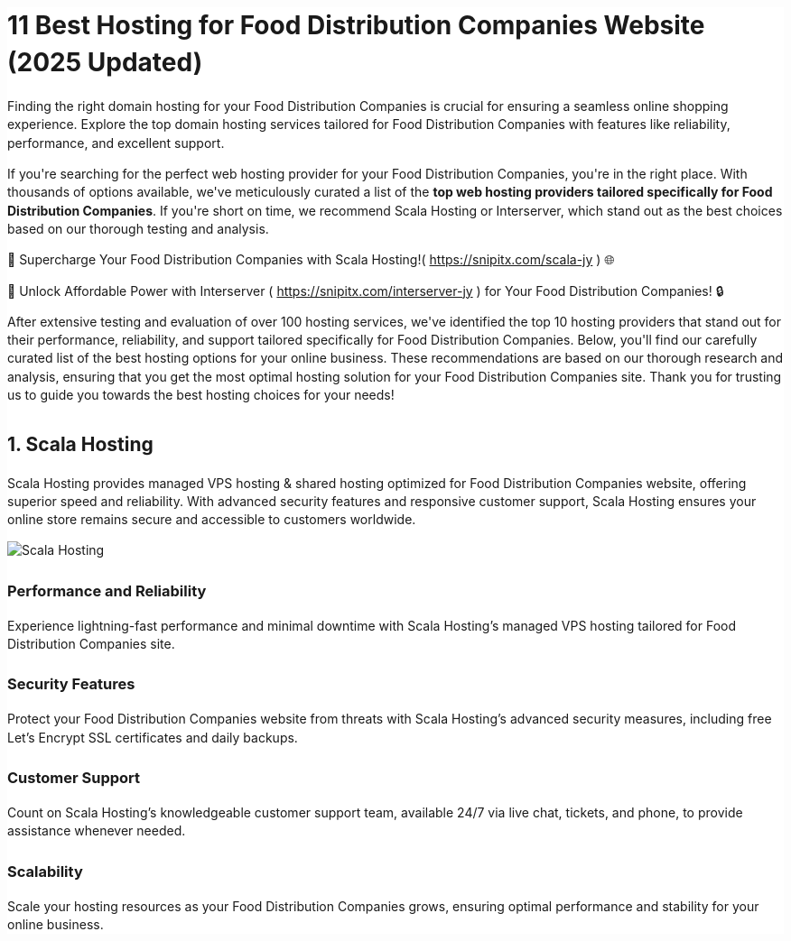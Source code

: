 # 11 Best Hosting for Food Distribution Companies Website (2025 Updated)

Finding the right domain hosting for your Food Distribution Companies is crucial for ensuring a seamless online shopping experience. Explore the top domain hosting services tailored for Food Distribution Companies with features like reliability, performance, and excellent support.

If you're searching for the perfect web hosting provider for your Food Distribution Companies, you're in the right place. With thousands of options available, we've meticulously curated a list of the **top web hosting providers tailored specifically for Food Distribution Companies**. If you're short on time, we recommend Scala Hosting or Interserver, which stand out as the best choices based on our thorough testing and analysis.

🚀 Supercharge Your Food Distribution Companies with Scala Hosting!( https://snipitx.com/scala-jy ) 🌐 

💸 Unlock Affordable Power with Interserver ( https://snipitx.com/interserver-jy ) for Your Food Distribution Companies! 🔒

After extensive testing and evaluation of over 100 hosting services, we've identified the top 10 hosting providers that stand out for their performance, reliability, and support tailored specifically for Food Distribution Companies. Below, you'll find our carefully curated list of the best hosting options for your online business. These recommendations are based on our thorough research and analysis, ensuring that you get the most optimal hosting solution for your Food Distribution Companies site. Thank you for trusting us to guide you towards the best hosting choices for your needs!

## 1. Scala Hosting

Scala Hosting provides managed VPS hosting & shared hosting optimized for Food Distribution Companies website, offering superior speed and reliability. With advanced security features and responsive customer support, Scala Hosting ensures your online store remains secure and accessible to customers worldwide.

![Scala Hosting](https://i.imgur.com/uJ5JIK3.png "Scala Web Hosting")

### Performance and Reliability
Experience lightning-fast performance and minimal downtime with Scala Hosting’s managed VPS hosting tailored for Food Distribution Companies site.

### Security Features
Protect your Food Distribution Companies website from threats with Scala Hosting’s advanced security measures, including free Let’s Encrypt SSL certificates and daily backups.

### Customer Support
Count on Scala Hosting’s knowledgeable customer support team, available 24/7 via live chat, tickets, and phone, to provide assistance whenever needed.

### Scalability
Scale your hosting resources as your Food Distribution Companies grows, ensuring optimal performance and stability for your online business.
